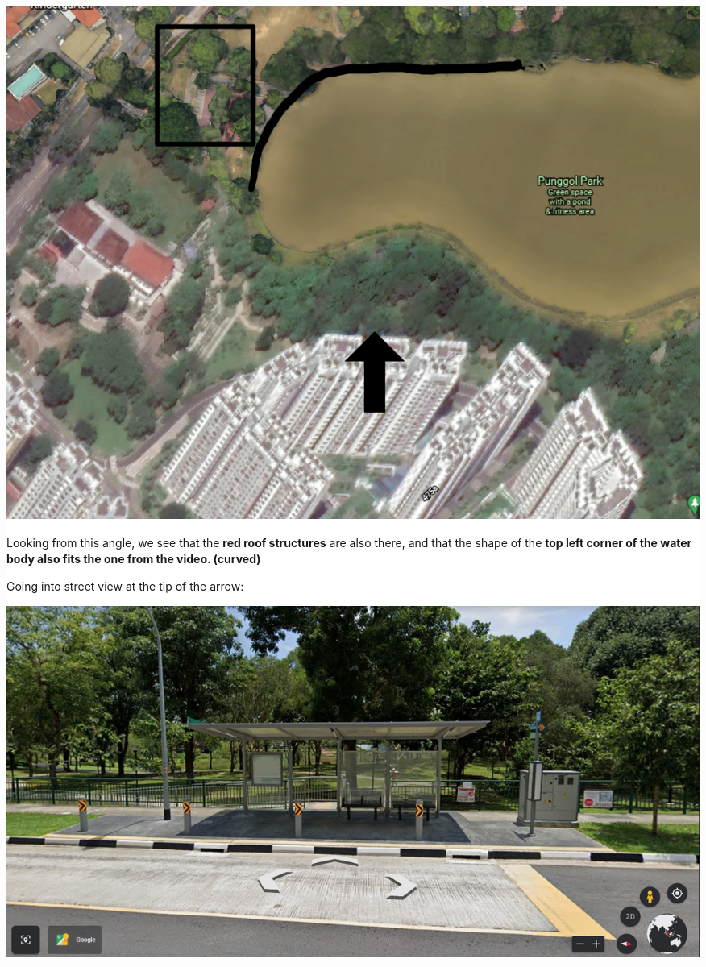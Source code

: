 ![24edited](images/24edited.png)

Looking from this angle, we see that the **red roof structures** are also there, and that the shape of the **top left corner of the water body also fits the one from the video. (curved)**

Going into street view at the tip of the arrow:

![25](images/25.png)
